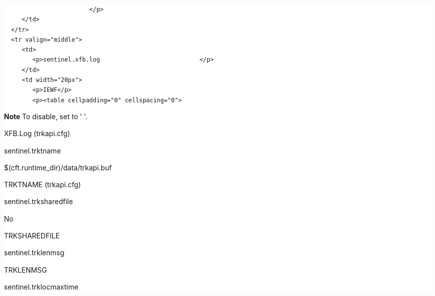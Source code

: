                             </p>
         </td>
      </tr>
      <tr valign="middle">
         <td>
            <p>sentinel.xfb.log                            </p>
         </td>
         <td width="20px">
            <p>IEWF</p>
            <p><table cellpadding="0" cellspacing="0">
   <col/>
   <col/>
   <col/>
      <tr>
         <td valign="top">         </td>
         <td valign="top"><span><b>Note</b></span>
         </td>
         <td data-mc-autonum="&lt;b&gt;Note&lt;/b&gt;" valign="top">To disable, set to ' '.         </td>
      </tr>
</table></p>
         </td>
         <td width="181.2pt">
            <p>XFB.Log (trkapi.cfg)
                            </p>
         </td>
      </tr>
      <tr valign="middle">
         <td>
            <p>sentinel.trktname</p>
         </td>
         <td width="20px">
            <p>$(cft.runtime_dir)/data/trkapi.buf  </p>
         </td>
         <td width="181.2pt">
            <p>TRKTNAME (trkapi.cfg)  </p>
         </td>
      </tr>
      <tr valign="middle">
         <td>
            <p>sentinel.trksharedfile </p>
         </td>
         <td width="20px">
            <p>No  </p>
         </td>
         <td width="181.2pt">
            <p>TRKSHAREDFILE  </p>
         </td>
      </tr>
      <tr valign="middle">
         <td>
            <p>sentinel.trklenmsg </p>
         </td>
         <td width="20px">
            <p> </p>
         </td>
         <td width="181.2pt">
            <p>TRKLENMSG  </p>
         </td>
      </tr>
      <tr valign="middle">
         <td>
            <p>sentinel.trklocmaxtime </p>
         </td>
         <td width="20px">